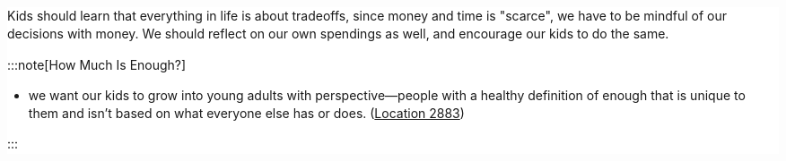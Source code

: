 Kids should learn that everything in life is about tradeoffs, since money and time is "scarce", we have to be mindful of our decisions with money. We should reflect on our own spendings as well, and encourage our kids to do the same.

:::note[How Much Is Enough?]

- we want our kids to grow into young adults with perspective—people with a healthy definition of enough that is unique to them and isn’t based on what everyone else has or does. ([Location 2883](https://readwise.io/to_kindle?action=open&asin=B00KAC65PW&location=2883))

:::


